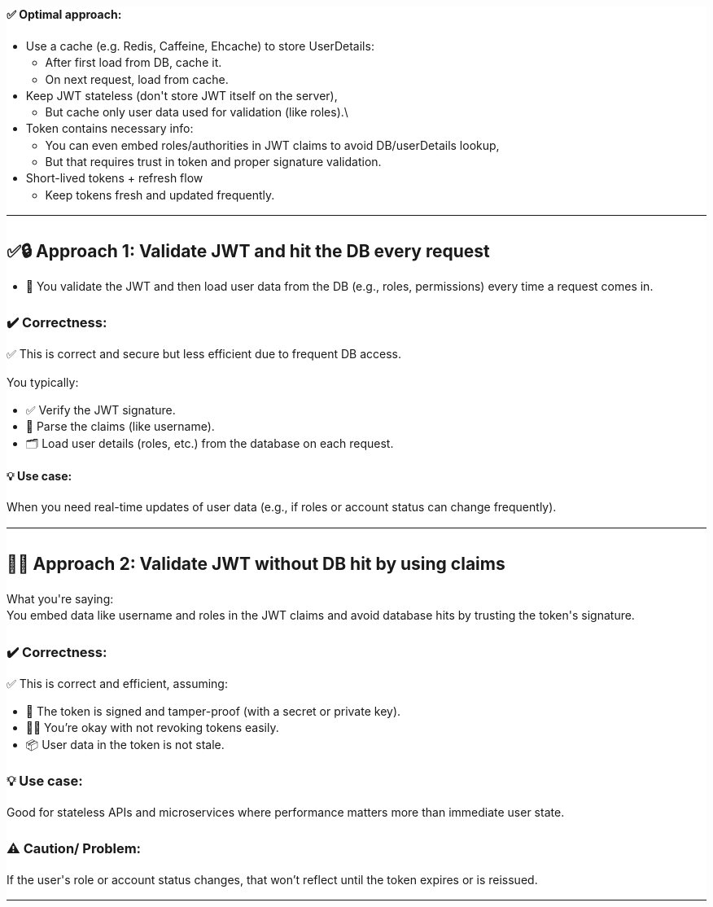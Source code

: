 #### ✅ Optimal approach:
   - Use a cache (e.g. Redis, Caffeine, Ehcache) to store UserDetails:
        - After first load from DB, cache it. 
        - On next request, load from cache.
   - Keep JWT stateless (don't store JWT itself on the server),
        - But cache only user data used for validation (like roles).\
   - Token contains necessary info:
        - You can even embed roles/authorities in JWT claims to avoid DB/userDetails lookup, 
        - But that requires trust in token and proper signature validation.
   - Short-lived tokens + refresh flow 
        - Keep tokens fresh and updated frequently.
---

## ✅🔒 Approach 1: Validate JWT and hit the DB every request

- 🛂 You validate the JWT and then load user data from the DB (e.g., roles, permissions) every time a request comes in.

### ✔️ Correctness:
✅ This is correct and secure but less efficient due to frequent DB access.

You typically:
- ✅ Verify the JWT signature.
- 🧾 Parse the claims (like username).
- 🗂️ Load user details (roles, etc.) from the database on each request.

#### 💡 Use case:
When you need real-time updates of user data (e.g., if roles or account status can change frequently).

---

## 🔐✅ Approach 2: Validate JWT without DB hit by using claims

What you're saying:  
You embed data like username and roles in the JWT claims and avoid database hits by trusting the token's signature.

### ✔️ Correctness:
✅ This is correct and efficient, assuming:

- 🔏 The token is signed and tamper-proof (with a secret or private key).
- 🙆‍♂️ You’re okay with not revoking tokens easily.
- 📦 User data in the token is not stale.

### 💡 Use case:
Good for stateless APIs and microservices where performance matters more than immediate user state.

### ⚠️ Caution/ Problem:
If the user's role or account status changes, that won’t reflect until the token expires or is reissued.

---